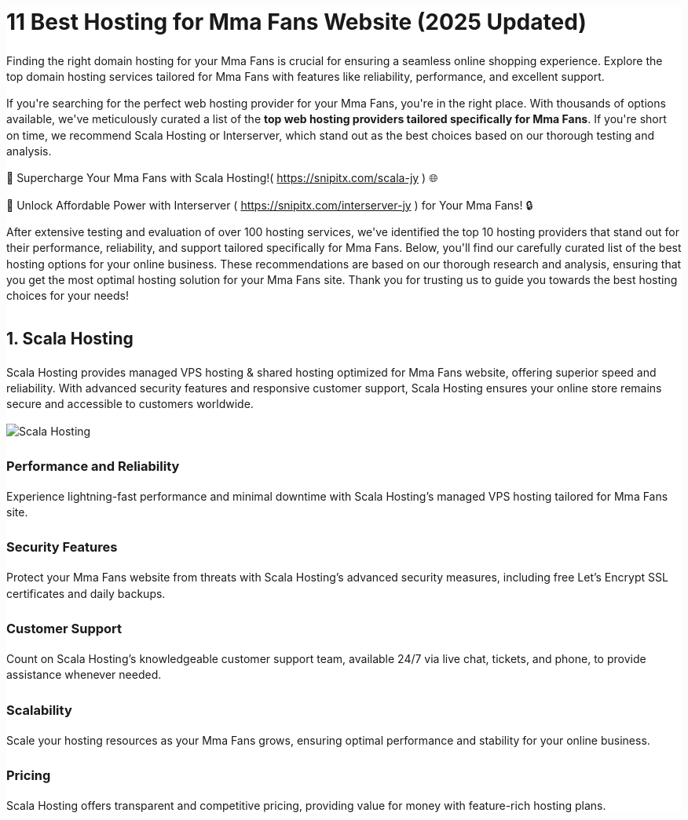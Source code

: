 # 11 Best Hosting for Mma Fans Website (2025 Updated)

Finding the right domain hosting for your Mma Fans is crucial for ensuring a seamless online shopping experience. Explore the top domain hosting services tailored for Mma Fans with features like reliability, performance, and excellent support.

If you're searching for the perfect web hosting provider for your Mma Fans, you're in the right place. With thousands of options available, we've meticulously curated a list of the **top web hosting providers tailored specifically for Mma Fans**. If you're short on time, we recommend Scala Hosting or Interserver, which stand out as the best choices based on our thorough testing and analysis.

🚀 Supercharge Your Mma Fans with Scala Hosting!( https://snipitx.com/scala-jy ) 🌐 

💸 Unlock Affordable Power with Interserver ( https://snipitx.com/interserver-jy ) for Your Mma Fans! 🔒

After extensive testing and evaluation of over 100 hosting services, we've identified the top 10 hosting providers that stand out for their performance, reliability, and support tailored specifically for Mma Fans. Below, you'll find our carefully curated list of the best hosting options for your online business. These recommendations are based on our thorough research and analysis, ensuring that you get the most optimal hosting solution for your Mma Fans site. Thank you for trusting us to guide you towards the best hosting choices for your needs!

## 1. Scala Hosting

Scala Hosting provides managed VPS hosting & shared hosting optimized for Mma Fans website, offering superior speed and reliability. With advanced security features and responsive customer support, Scala Hosting ensures your online store remains secure and accessible to customers worldwide.

![Scala Hosting](https://i.imgur.com/uJ5JIK3.png "Scala Web Hosting")

### Performance and Reliability
Experience lightning-fast performance and minimal downtime with Scala Hosting’s managed VPS hosting tailored for Mma Fans site.

### Security Features
Protect your Mma Fans website from threats with Scala Hosting’s advanced security measures, including free Let’s Encrypt SSL certificates and daily backups.

### Customer Support
Count on Scala Hosting’s knowledgeable customer support team, available 24/7 via live chat, tickets, and phone, to provide assistance whenever needed.

### Scalability
Scale your hosting resources as your Mma Fans grows, ensuring optimal performance and stability for your online business.

### Pricing
Scala Hosting offers transparent and competitive pricing, providing value for money with feature-rich hosting plans.
